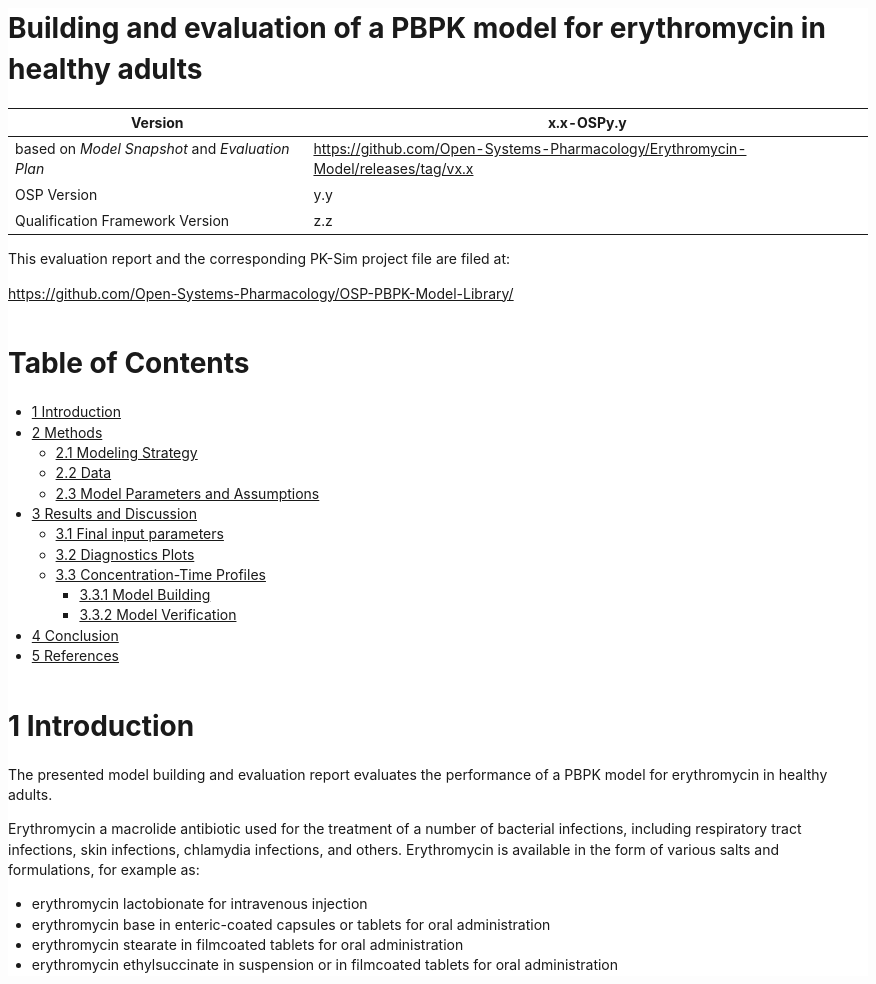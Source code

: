 # Building and evaluation of a PBPK model for erythromycin in healthy adults





| Version                                         | x.x-OSPy.y                                                   |
| ----------------------------------------------- | ------------------------------------------------------------ |
| based on *Model Snapshot* and *Evaluation Plan* | https://github.com/Open-Systems-Pharmacology/Erythromycin-Model/releases/tag/vx.x |
| OSP Version                                     | y.y                                                          |
| Qualification Framework Version                 | z.z                                                          |





This evaluation report and the corresponding PK-Sim project file are filed at:

https://github.com/Open-Systems-Pharmacology/OSP-PBPK-Model-Library/
# Table of Contents
  * [1 Introduction](#1-introduction)
  * [2 Methods](#2-methods)
    * [2.1 Modeling Strategy](#21-modeling-strategy)
    * [2.2 Data](#22-data)
    * [2.3 Model Parameters and Assumptions](#23-model-parameters-and-assumptions)
  * [3 Results and Discussion](#3-results-and-discussion)
    * [3.1 Final input parameters](#31-final-input-parameters)
    * [3.2 Diagnostics Plots](#32-diagnostics-plots)
    * [3.3 Concentration-Time Profiles](#33-concentration-time-profiles)
      * [3.3.1 Model Building](#331-model-building)
      * [3.3.2 Model Verification](#332-model-verification)
  * [4 Conclusion](#4-conclusion)
  * [5 References](#5-references)
# 1 Introduction
The presented model building and evaluation report evaluates the performance of a PBPK model for erythromycin in healthy adults.

Erythromycin a macrolide antibiotic used for the treatment of a number of bacterial infections, including respiratory tract infections, skin infections, chlamydia infections, and others. Erythromycin is available in the form of various salts and formulations, for example as: 

- erythromycin lactobionate for intravenous injection
- erythromycin base in enteric-coated capsules or tablets for oral administration
- erythromycin stearate in filmcoated tablets for oral administration
- erythromycin ethylsuccinate in suspension or in filmcoated tablets for oral administration
